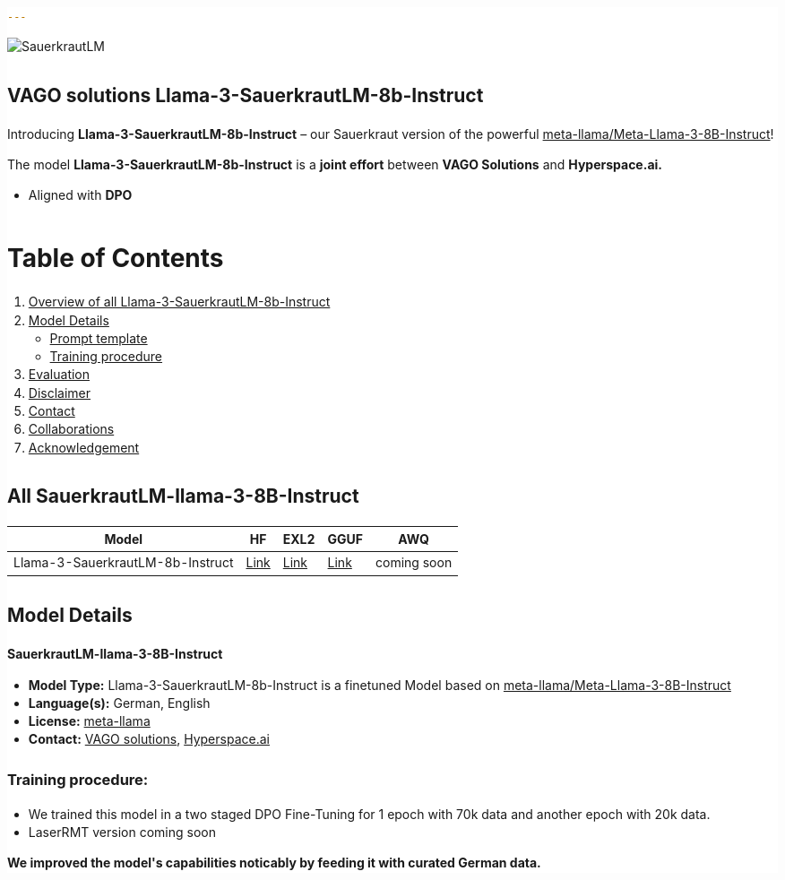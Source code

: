 ```yaml
---
```



![SauerkrautLM](https://vago-solutions.ai/wp-content/uploads/2024/04/Llama3-Pic.png "Llama-3-SauerkrautLM-8b-Instruct")
## VAGO solutions Llama-3-SauerkrautLM-8b-Instruct
Introducing **Llama-3-SauerkrautLM-8b-Instruct** – our Sauerkraut version of the powerful [meta-llama/Meta-Llama-3-8B-Instruct](https://huggingface.co/meta-llama/Meta-Llama-3-8B-Instruct)!

The model **Llama-3-SauerkrautLM-8b-Instruct** is a **joint effort** between **VAGO Solutions** and **Hyperspace.ai.** 

- Aligned with **DPO**

# Table of Contents
1. [Overview of all Llama-3-SauerkrautLM-8b-Instruct](#all-Llama-3-SauerkrautLM-8b-Instruct)
2. [Model Details](#model-details)
   - [Prompt template](#prompt-template)
   - [Training procedure](#proceed-of-the-training)
3. [Evaluation](#evaluation)
5. [Disclaimer](#disclaimer)
6. [Contact](#contact)
7. [Collaborations](#collaborations)
8. [Acknowledgement](#acknowledgement)


## All SauerkrautLM-llama-3-8B-Instruct

| Model | HF    | EXL2  | GGUF  | AWQ  |
|-------|-------|-------|-------|-------|
| Llama-3-SauerkrautLM-8b-Instruct | [Link](https://huggingface.co/VAGOsolutions/Llama-3-SauerkrautLM-8b-Instruct) | [Link](https://huggingface.co/bartowski/Llama-3-SauerkrautLM-8b-Instruct-exl2) | [Link](https://huggingface.co/bartowski/Llama-3-SauerkrautLM-8b-Instruct-GGUF) | coming soon |

## Model Details
**SauerkrautLM-llama-3-8B-Instruct**
- **Model Type:** Llama-3-SauerkrautLM-8b-Instruct is a finetuned Model based on [meta-llama/Meta-Llama-3-8B-Instruct](https://huggingface.co/meta-llama/Meta-Llama-3-8B-Instruct)
- **Language(s):** German, English
- **License:** [meta-llama](https://llama.meta.com/llama3/license)
- **Contact:** [VAGO solutions](https://vago-solutions.ai), [Hyperspace.ai](https://hyperspace.computer/)

### Training procedure:
- We trained this model in a two staged DPO Fine-Tuning for 1 epoch with 70k data and another epoch with 20k data.
- LaserRMT version coming soon

**We improved the model's capabilities noticably by feeding it with curated German data.**
